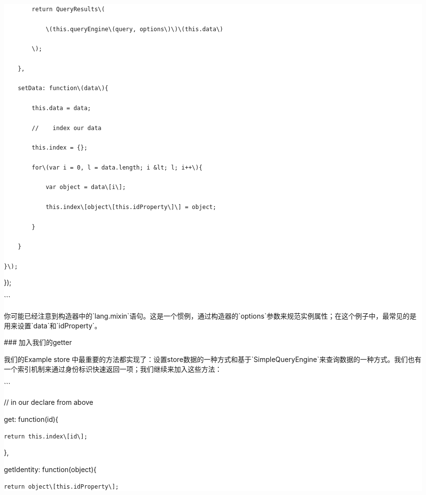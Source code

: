 ```
        return QueryResults\(

            \(this.queryEngine\(query, options\)\)\(this.data\)

        \);

    },

    setData: function\(data\){

        this.data = data;

        //    index our data

        this.index = {};

        for\(var i = 0, l = data.length; i &lt; l; i++\){

            var object = data\[i\];

            this.index\[object\[this.idProperty\]\] = object;

        }

    }

}\);
```

}\);

\`\`\`

你可能已经注意到构造器中的\`lang.mixin\`语句。这是一个惯例，通过构造器的\`options\`参数来规范实例属性；在这个例子中，最常见的是用来设置\`data\`和\`idProperty\`。

\#\#\# 加入我们的getter

我们的Example store 中最重要的方法都实现了：设置store数据的一种方式和基于\`SimpleQueryEngine\`来查询数据的一种方式。我们也有一个索引机制来通过身份标识快速返回一项；我们继续来加入这些方法：

\`\`\`

//    in our declare from above

get: function\(id\){

```
return this.index\[id\];
```

},

getIdentity: function\(object\){

```
return object\[this.idProperty\];
```

